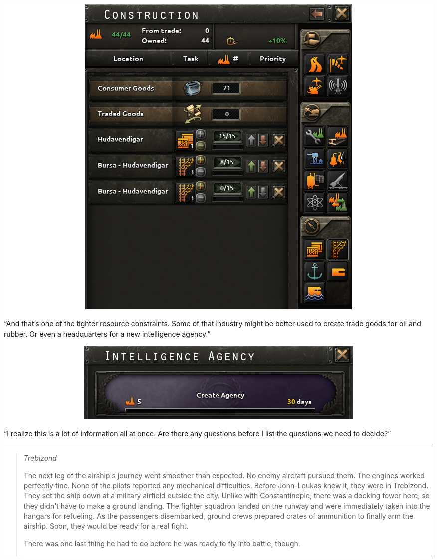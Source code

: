 <p align="center"><img src="/assets/tesb_images/113-18.png"></p>  

“And that’s one of the tighter resource constraints. Some of that industry might be better used to create trade goods for oil and rubber. Or even a headquarters for a new intelligence agency.”

<p align="center"><img src="/assets/tesb_images/113-19.png"></p>  

“I realize this is a lot of information all at once. Are there any questions before I list the questions we need to decide?”

<hr />
  
> <i>Trebizond</i>  
> 
> The next leg of the airship's journey went smoother than expected.  No enemy aircraft pursued them.  The engines worked perfectly fine.  None of the pilots reported any mechanical difficulties.  Before John-Loukas knew it, they were in Trebizond.  They set the ship down at a military airfield outside the city.  Unlike with Constantinople, there was a docking tower here, so they didn't have to make a ground landing.  The fighter squadron landed on the runway and were immediately taken into the hangars for refueling.  As the passengers disembarked, ground crews prepared crates of ammunition to finally arm the airship.  Soon, they would be ready for a real fight.
> 
> There was one last thing he had to do before he was ready to fly into battle, though.
> 
> ---
> 